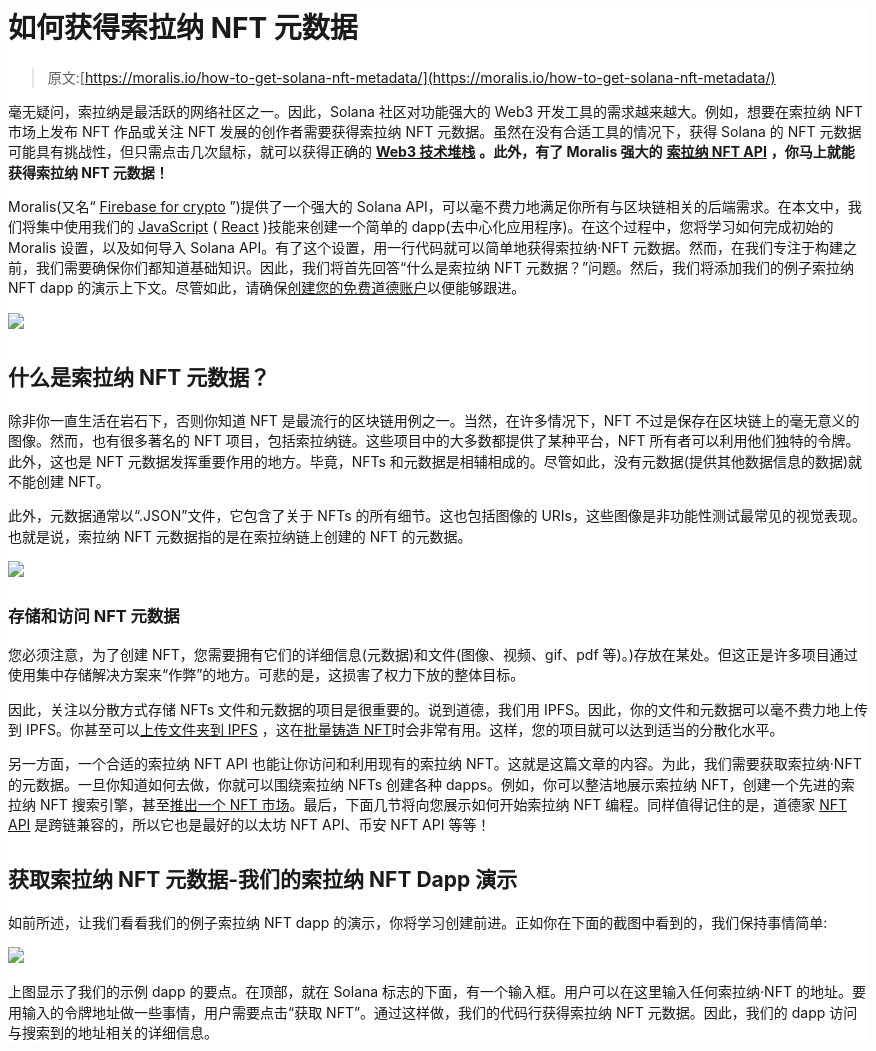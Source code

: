 # 如何获得索拉纳 NFT 元数据

> 原文:[https://moralis.io/how-to-get-solana-nft-metadata/](https://moralis.io/how-to-get-solana-nft-metadata/)

毫无疑问，索拉纳是最活跃的网络社区之一。因此，Solana 社区对功能强大的 Web3 开发工具的需求越来越大。例如，想要在索拉纳 NFT 市场上发布 NFT 作品或关注 NFT 发展的创作者需要获得索拉纳 NFT 元数据。虽然在没有合适工具的情况下，获得 Solana 的 NFT 元数据可能具有挑战性，但只需点击几次鼠标，就可以获得正确的 [**Web3 技术堆栈**](https://moralis.io/exploring-the-web3-tech-stack-full-guide/) **。此外，有了 Moralis 强大的** [**索拉纳 NFT API**](https://moralis.io/solana-nft-api-exploring-the-ultimate-nft-api-for-solana/) **，你马上就能获得索拉纳 NFT 元数据！**

Moralis(又名“ [Firebase for crypto](https://moralis.io/firebase-for-crypto-the-best-blockchain-firebase-alternative/) ”)提供了一个强大的 Solana API，可以毫不费力地满足你所有与区块链相关的后端需求。在本文中，我们将集中使用我们的 [JavaScript](https://moralis.io/javascript-explained-what-is-javascript/) ( [React](https://moralis.io/react-explained-what-is-react/) )技能来创建一个简单的 dapp(去中心化应用程序)。在这个过程中，您将学习如何完成初始的 Moralis 设置，以及如何导入 Solana API。有了这个设置，用一行代码就可以简单地获得索拉纳·NFT 元数据。然而，在我们专注于构建之前，我们需要确保你们都知道基础知识。因此，我们将首先回答“什么是索拉纳 NFT 元数据？”问题。然后，我们将添加我们的例子索拉纳 NFT dapp 的演示上下文。尽管如此，请确保[创建您的免费道德账户](https://admin.moralis.io/register)以便能够跟进。

![](../Images/8012a97bf8fe9ac9116ad1c13e15390e.png)

## 什么是索拉纳 NFT 元数据？

除非你一直生活在岩石下，否则你知道 NFT 是最流行的区块链用例之一。当然，在许多情况下，NFT 不过是保存在区块链上的毫无意义的图像。然而，也有很多著名的 NFT 项目，包括索拉纳链。这些项目中的大多数都提供了某种平台，NFT 所有者可以利用他们独特的令牌。此外，这也是 NFT 元数据发挥重要作用的地方。毕竟，NFTs 和元数据是相辅相成的。尽管如此，没有元数据(提供其他数据信息的数据)就不能创建 NFT。

此外，元数据通常以“.JSON”文件，它包含了关于 NFTs 的所有细节。这也包括图像的 URIs，这些图像是非功能性测试最常见的视觉表现。也就是说，索拉纳 NFT 元数据指的是在索拉纳链上创建的 NFT 的元数据。

![](../Images/5f9f473765b833471bf9620a49ed7b61.png)

### 存储和访问 NFT 元数据

您必须注意，为了创建 NFT，您需要拥有它们的详细信息(元数据)和文件(图像、视频、gif、pdf 等)。)存放在某处。但这正是许多项目通过使用集中存储解决方案来“作弊”的地方。可悲的是，这损害了权力下放的整体目标。

因此，关注以分散方式存储 NFTs 文件和元数据的项目是很重要的。说到道德，我们用 IPFS。因此，你的文件和元数据可以毫不费力地上传到 IPFS。你甚至可以[上传文件夹到 IPFS](https://moralis.io/how-to-upload-folders-to-ipfs/) ，这在[批量铸造 NFT](https://moralis.io/how-to-bulk-mint-nfts-batch-minting-guide/)时会非常有用。这样，您的项目就可以达到适当的分散化水平。

另一方面，一个合适的索拉纳 NFT API 也能让你访问和利用现有的索拉纳 NFT。这就是这篇文章的内容。为此，我们需要获取索拉纳·NFT 的元数据。一旦你知道如何去做，你就可以围绕索拉纳 NFTs 创建各种 dapps。例如，你可以整洁地展示索拉纳 NFT，创建一个先进的索拉纳 NFT 搜索引擎，甚至[推出一个 NFT 市场](https://moralis.io/how-to-launch-an-nft-marketplace/)。最后，下面几节将向您展示如何开始索拉纳 NFT 编程。同样值得记住的是，道德家 [NFT API](https://moralis.io/nft-api/) 是跨链兼容的，所以它也是最好的以太坊 NFT API、币安 NFT API 等等！

## 获取索拉纳 NFT 元数据-我们的索拉纳 NFT Dapp 演示

如前所述，让我们看看我们的例子索拉纳 NFT dapp 的演示，你将学习创建前进。正如你在下面的截图中看到的，我们保持事情简单:

![](../Images/2cff4f6c92496e7b4ab4928bf95a79f9.png)

上图显示了我们的示例 dapp 的要点。在顶部，就在 Solana 标志的下面，有一个输入框。用户可以在这里输入任何索拉纳·NFT 的地址。要用输入的令牌地址做一些事情，用户需要点击“获取 NFT”。通过这样做，我们的代码行获得索拉纳 NFT 元数据。因此，我们的 dapp 访问与搜索到的地址相关的详细信息。
